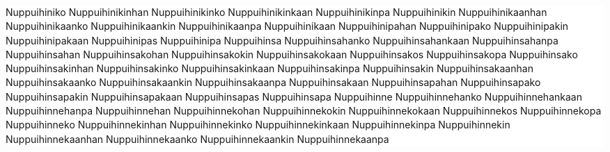 Nuppuihiniko
Nuppuihinikinhan
Nuppuihinikinko
Nuppuihinikinkaan
Nuppuihinikinpa
Nuppuihinikin
Nuppuihinikaanhan
Nuppuihinikaanko
Nuppuihinikaankin
Nuppuihinikaanpa
Nuppuihinikaan
Nuppuihinipahan
Nuppuihinipako
Nuppuihinipakin
Nuppuihinipakaan
Nuppuihinipas
Nuppuihinipa
Nuppuihinsa
Nuppuihinsahanko
Nuppuihinsahankaan
Nuppuihinsahanpa
Nuppuihinsahan
Nuppuihinsakohan
Nuppuihinsakokin
Nuppuihinsakokaan
Nuppuihinsakos
Nuppuihinsakopa
Nuppuihinsako
Nuppuihinsakinhan
Nuppuihinsakinko
Nuppuihinsakinkaan
Nuppuihinsakinpa
Nuppuihinsakin
Nuppuihinsakaanhan
Nuppuihinsakaanko
Nuppuihinsakaankin
Nuppuihinsakaanpa
Nuppuihinsakaan
Nuppuihinsapahan
Nuppuihinsapako
Nuppuihinsapakin
Nuppuihinsapakaan
Nuppuihinsapas
Nuppuihinsapa
Nuppuihinne
Nuppuihinnehanko
Nuppuihinnehankaan
Nuppuihinnehanpa
Nuppuihinnehan
Nuppuihinnekohan
Nuppuihinnekokin
Nuppuihinnekokaan
Nuppuihinnekos
Nuppuihinnekopa
Nuppuihinneko
Nuppuihinnekinhan
Nuppuihinnekinko
Nuppuihinnekinkaan
Nuppuihinnekinpa
Nuppuihinnekin
Nuppuihinnekaanhan
Nuppuihinnekaanko
Nuppuihinnekaankin
Nuppuihinnekaanpa